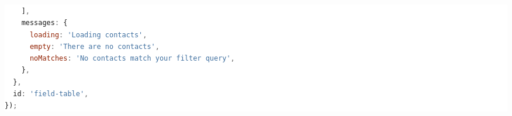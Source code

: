 ```js
    ],
    messages: {
      loading: 'Loading contacts',
      empty: 'There are no contacts',
      noMatches: 'No contacts match your filter query',
    },
  },
  id: 'field-table',
});
```
